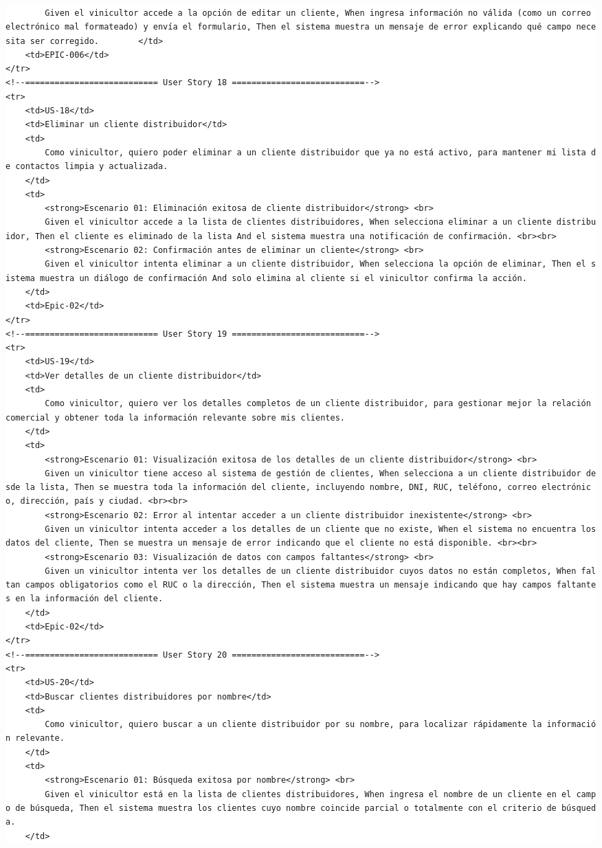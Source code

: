             Given el vinicultor accede a la opción de editar un cliente, When ingresa información no válida (como un correo electrónico mal formateado) y envía el formulario, Then el sistema muestra un mensaje de error explicando qué campo necesita ser corregido.        </td>
        <td>EPIC-006</td>
    </tr>
    <!--=========================== User Story 18 ===========================-->
    <tr>
        <td>US-18</td>
        <td>Eliminar un cliente distribuidor</td>
        <td>
            Como vinicultor, quiero poder eliminar a un cliente distribuidor que ya no está activo, para mantener mi lista de contactos limpia y actualizada.
        </td>
        <td>
            <strong>Escenario 01: Eliminación exitosa de cliente distribuidor</strong> <br>
            Given el vinicultor accede a la lista de clientes distribuidores, When selecciona eliminar a un cliente distribuidor, Then el cliente es eliminado de la lista And el sistema muestra una notificación de confirmación. <br><br>
            <strong>Escenario 02: Confirmación antes de eliminar un cliente</strong> <br>
            Given el vinicultor intenta eliminar a un cliente distribuidor, When selecciona la opción de eliminar, Then el sistema muestra un diálogo de confirmación And solo elimina al cliente si el vinicultor confirma la acción.
        </td>
        <td>Epic-02</td>
    </tr>
    <!--=========================== User Story 19 ===========================-->
    <tr>
        <td>US-19</td>
        <td>Ver detalles de un cliente distribuidor</td>
        <td>
            Como vinicultor, quiero ver los detalles completos de un cliente distribuidor, para gestionar mejor la relación comercial y obtener toda la información relevante sobre mis clientes.
        </td>
        <td>
            <strong>Escenario 01: Visualización exitosa de los detalles de un cliente distribuidor</strong> <br>
            Given un vinicultor tiene acceso al sistema de gestión de clientes, When selecciona a un cliente distribuidor desde la lista, Then se muestra toda la información del cliente, incluyendo nombre, DNI, RUC, teléfono, correo electrónico, dirección, país y ciudad. <br><br>
            <strong>Escenario 02: Error al intentar acceder a un cliente distribuidor inexistente</strong> <br>
            Given un vinicultor intenta acceder a los detalles de un cliente que no existe, When el sistema no encuentra los datos del cliente, Then se muestra un mensaje de error indicando que el cliente no está disponible. <br><br>
            <strong>Escenario 03: Visualización de datos con campos faltantes</strong> <br>
            Given un vinicultor intenta ver los detalles de un cliente distribuidor cuyos datos no están completos, When faltan campos obligatorios como el RUC o la dirección, Then el sistema muestra un mensaje indicando que hay campos faltantes en la información del cliente.
        </td>
        <td>Epic-02</td>
    </tr>
    <!--=========================== User Story 20 ===========================-->
    <tr>
        <td>US-20</td>
        <td>Buscar clientes distribuidores por nombre</td>
        <td>
            Como vinicultor, quiero buscar a un cliente distribuidor por su nombre, para localizar rápidamente la información relevante.
        </td>
        <td>
            <strong>Escenario 01: Búsqueda exitosa por nombre</strong> <br>
            Given el vinicultor está en la lista de clientes distribuidores, When ingresa el nombre de un cliente en el campo de búsqueda, Then el sistema muestra los clientes cuyo nombre coincide parcial o totalmente con el criterio de búsqueda.
        </td>